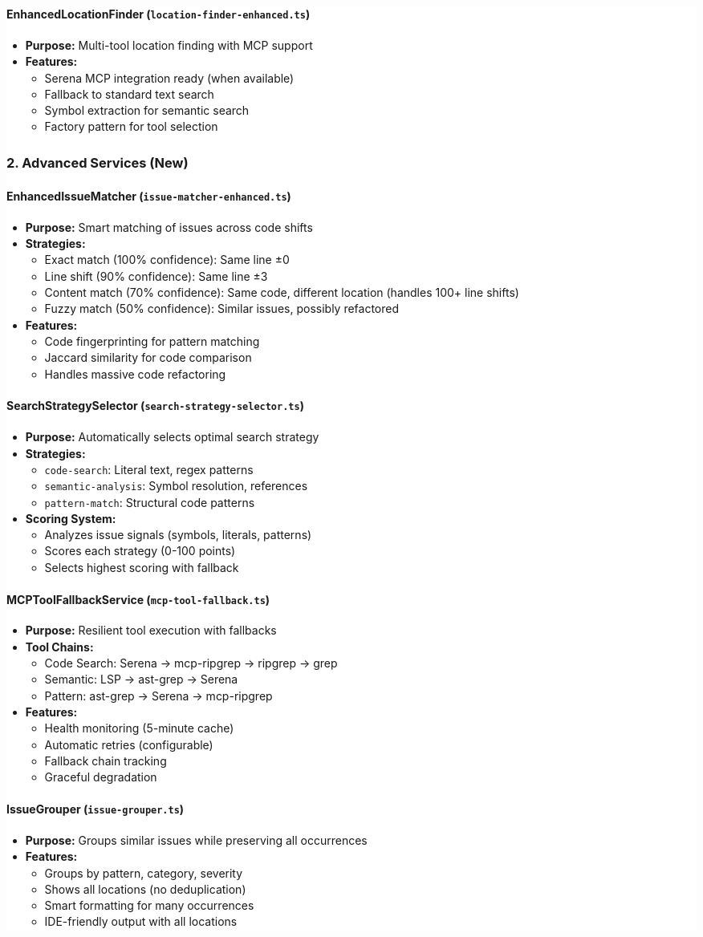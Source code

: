 #### EnhancedLocationFinder (`location-finder-enhanced.ts`)
- **Purpose:** Multi-tool location finding with MCP support
- **Features:**
  - Serena MCP integration ready (when available)
  - Fallback to standard text search
  - Symbol extraction for semantic search
  - Factory pattern for tool selection

### 2. Advanced Services (New)

#### EnhancedIssueMatcher (`issue-matcher-enhanced.ts`)
- **Purpose:** Smart matching of issues across code shifts
- **Strategies:**
  - Exact match (100% confidence): Same line ±0
  - Line shift (90% confidence): Same line ±3
  - Content match (70% confidence): Same code, different location (handles 100+ line shifts)
  - Fuzzy match (50% confidence): Similar issues, possibly refactored
- **Features:**
  - Code fingerprinting for pattern matching
  - Jaccard similarity for code comparison
  - Handles massive code refactoring

#### SearchStrategySelector (`search-strategy-selector.ts`)
- **Purpose:** Automatically selects optimal search strategy
- **Strategies:**
  - `code-search`: Literal text, regex patterns
  - `semantic-analysis`: Symbol resolution, references
  - `pattern-match`: Structural code patterns
- **Scoring System:**
  - Analyzes issue signals (symbols, literals, patterns)
  - Scores each strategy (0-100 points)
  - Selects highest scoring with fallback

#### MCPToolFallbackService (`mcp-tool-fallback.ts`)
- **Purpose:** Resilient tool execution with fallbacks
- **Tool Chains:**
  - Code Search: Serena → mcp-ripgrep → ripgrep → grep
  - Semantic: LSP → ast-grep → Serena
  - Pattern: ast-grep → Serena → mcp-ripgrep
- **Features:**
  - Health monitoring (5-minute cache)
  - Automatic retries (configurable)
  - Fallback chain tracking
  - Graceful degradation

#### IssueGrouper (`issue-grouper.ts`)
- **Purpose:** Groups similar issues while preserving all occurrences
- **Features:**
  - Groups by pattern, category, severity
  - Shows all locations (no deduplication)
  - Smart formatting for many occurrences
  - IDE-friendly output with all locations
